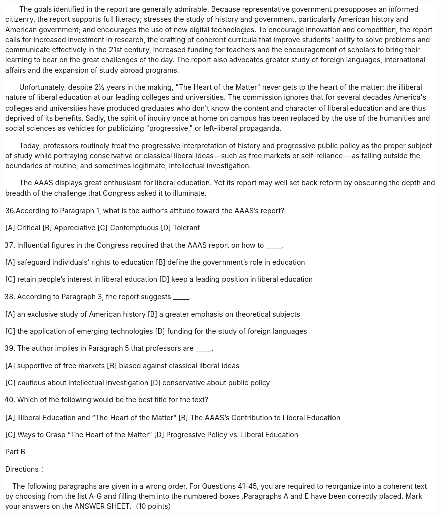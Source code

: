 　　The goals identified in the report are generally admirable. Because representative government presupposes an informed citizenry, the report supports full literacy; stresses the study of history and government, particularly American history and American government; and encourages the use of new digital technologies. To encourage innovation and competition, the report calls for increased investment in research, the crafting of coherent curricula that improve students' ability to solve problems and communicate effectively in the 21st century, increased funding for teachers and the encouragement of scholars to bring their learning to bear on the great challenges of the day. The report also advocates greater study of foreign languages, international affairs and the expansion of study abroad programs.

　　Unfortunately, despite 2½ years in the making, "The Heart of the Matter" never gets to the heart of the matter: the illiberal nature of liberal education at our leading colleges and universities. The commission ignores that for several decades America's colleges and universities have produced graduates who don't know the content and character of liberal education and are thus deprived of its benefits. Sadly, the spirit of inquiry once at home on campus has been replaced by the use of the humanities and social sciences as vehicles for publicizing "progressive," or left-liberal propaganda.

　　Today, professors routinely treat the progressive interpretation of history and progressive public policy as the proper subject of study while portraying conservative or classical liberal ideas—such as free markets or self-reliance —as falling outside the boundaries of routine, and sometimes legitimate, intellectual investigation.

　　The AAAS displays great enthusiasm for liberal education. Yet its report may well set back reform by obscuring the depth and breadth of the challenge that Congress asked it to illuminate.

36.According to Paragraph 1, what is the author’s attitude toward the AAAS’s report?

[A] Critical      [B] Appreciative      [C] Contemptuous       [D] Tolerant

37. Influential figures in the Congress required that the AAAS report on how to _____.

[A] safeguard individuals’ rights to education	[B] define the government’s role in education

[C] retain people’s interest in liberal education	[D] keep a leading position in liberal education

38. According to Paragraph 3, the report suggests _____.

[A] an exclusive study of American history	[B] a greater emphasis on theoretical subjects

[C] the application of emerging technologies	[D] funding for the study of foreign languages

39. The author implies in Paragraph 5 that professors are _____.

[A] supportive of free markets	[B] biased against classical liberal ideas

[C] cautious about intellectual investigation	[D] conservative about public policy

40. Which of the following would be the best title for the text?

[A] Illiberal Education and “The Heart of the Matter”	[B] The AAAS’s Contribution to Liberal Education

[C] Ways to Grasp “The Heart of the Matter”	[D] Progressive Policy vs. Liberal Education

Part B 

Directions：

　The following paragraphs are given in a wrong order. For Questions 41-45, you are required to reorganize into a coherent text by choosing from the list A-G and filling them into the numbered boxes .Paragraphs A and E have been correctly placed. Mark your answers on the ANSWER SHEET.（10 points）
